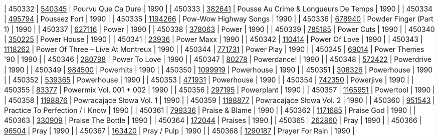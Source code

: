 | 450332 | [540345](https://www.discogs.com/master/540345) | Pourvu Que Ca Dure | 1990 |
| 450333 | [382641](https://www.discogs.com/master/382641) | Pousse Au Crime & Longueurs De Temps | 1990 |
| 450334 | [495794](https://www.discogs.com/master/495794) | Poussez Fort | 1990 |
| 450335 | [1194266](https://www.discogs.com/master/1194266) | Pow-Wow Highway Songs | 1990 |
| 450336 | [678940](https://www.discogs.com/master/678940) | Powder Finger (Part 1) | 1990 |
| 450337 | [627116](https://www.discogs.com/master/627116) | Power | 1990 |
| 450338 | [378063](https://www.discogs.com/master/378063) | Power | 1990 |
| 450339 | [785185](https://www.discogs.com/master/785185) | Power Cuts | 1990 |
| 450340 | [350225](https://www.discogs.com/master/350225) | Power House | 1990 |
| 450341 | [23936](https://www.discogs.com/master/23936) | Power Maxx | 1990 |
| 450342 | [110414](https://www.discogs.com/master/110414) | Power Of Love | 1990 |
| 450343 | [1118262](https://www.discogs.com/master/1118262) | Power Of Three – Live At Montreux | 1990 |
| 450344 | [771731](https://www.discogs.com/master/771731) | Power Play | 1990 |
| 450345 | [69014](https://www.discogs.com/master/69014) | Power Themes '90 | 1990 |
| 450346 | [280798](https://www.discogs.com/master/280798) | Power To Love | 1990 |
| 450347 | [80278](https://www.discogs.com/master/80278) | Powerdance! | 1990 |
| 450348 | [572422](https://www.discogs.com/master/572422) | Powerdrive | 1990 |
| 450349 | [984500](https://www.discogs.com/master/984500) | Powerhits | 1990 |
| 450350 | [1099919](https://www.discogs.com/master/1099919) | Powerhouse | 1990 |
| 450351 | [308326](https://www.discogs.com/master/308326) | Powerhouse | 1990 |
| 450352 | [539365](https://www.discogs.com/master/539365) | Powerhouse | 1990 |
| 450353 | [471931](https://www.discogs.com/master/471931) | Powerhouse | 1990 |
| 450354 | [742350](https://www.discogs.com/master/742350) | Powerjive | 1990 |
| 450355 | [83377](https://www.discogs.com/master/83377) | Powermix Vol. 001 + 002 | 1990 |
| 450356 | [297195](https://www.discogs.com/master/297195) | Powerplant | 1990 |
| 450357 | [1165951](https://www.discogs.com/master/1165951) | Powertool | 1990 |
| 450358 | [1198876](https://www.discogs.com/master/1198876) | Powracające Słowa Vol. 1 | 1990 |
| 450359 | [1198877](https://www.discogs.com/master/1198877) | Powracające Słowa Vol. 2 | 1990 |
| 450360 | [951543](https://www.discogs.com/master/951543) | Practice To Perfection / I Know | 1990 |
| 450361 | [799336](https://www.discogs.com/master/799336) | Praise & Blame | 1990 |
| 450362 | [1171685](https://www.discogs.com/master/1171685) | Praise God | 1990 |
| 450363 | [330909](https://www.discogs.com/master/330909) | Praise The Bottle | 1990 |
| 450364 | [172044](https://www.discogs.com/master/172044) | Praises | 1990 |
| 450365 | [262860](https://www.discogs.com/master/262860) | Pray | 1990 |
| 450366 | [96504](https://www.discogs.com/master/96504) | Pray | 1990 |
| 450367 | [163420](https://www.discogs.com/master/163420) | Pray / Pulp | 1990 |
| 450368 | [1290187](https://www.discogs.com/master/1290187) | Prayer For Rain | 1990 |